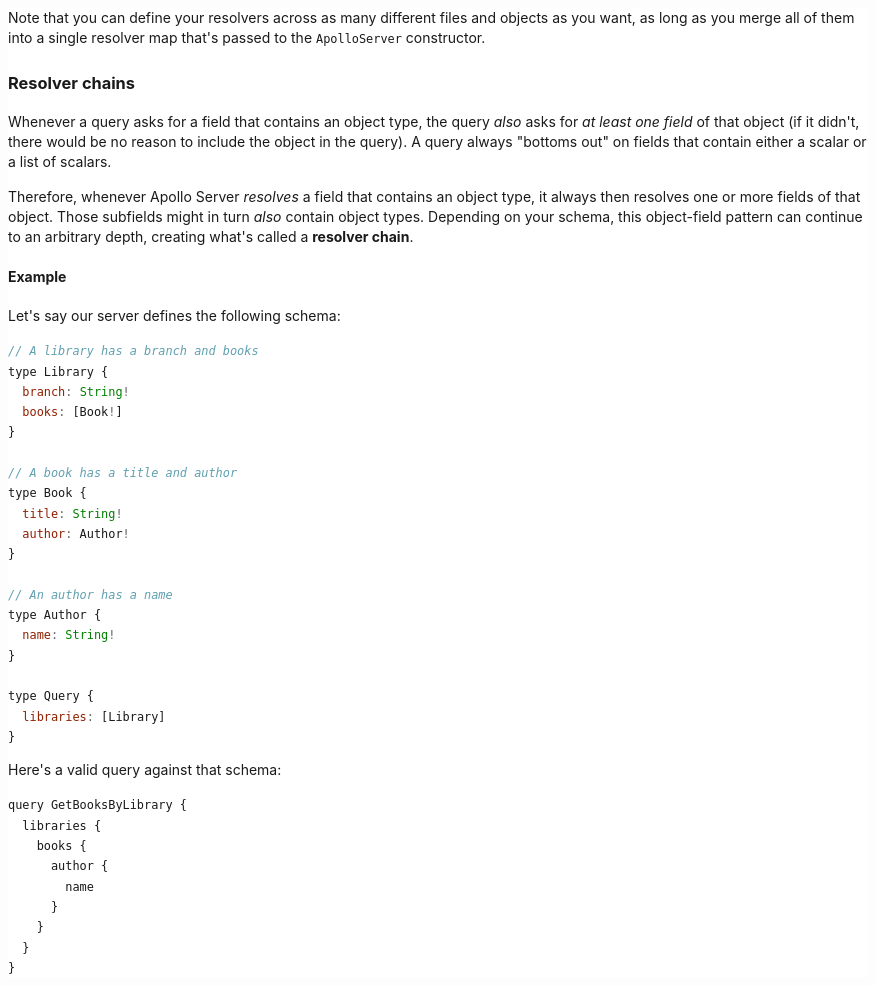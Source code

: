 Note that you can define your resolvers across as many different files and objects as you want, as long as you merge all of them into a single resolver map that's passed to the `ApolloServer` constructor.

### Resolver chains

Whenever a query asks for a field that contains an object type, the query *also* asks for *at least one field* of that object (if it didn't, there would be no reason to include the object in the query). A query always "bottoms out" on fields that contain either a scalar or a list of scalars.

Therefore, whenever Apollo Server *resolves* a field that contains an object type, it always then resolves one or more fields of that object. Those subfields might in turn *also* contain object types. Depending on your schema, this object-field pattern can continue to an arbitrary depth, creating what's called a **resolver chain**.

#### Example

Let's say our server defines the following schema:

```js
// A library has a branch and books
type Library {
  branch: String!
  books: [Book!]
}

// A book has a title and author
type Book {
  title: String!
  author: Author!
}

// An author has a name
type Author {
  name: String!
}

type Query {
  libraries: [Library]
}
```

Here's a valid query against that schema:

```js
query GetBooksByLibrary {
  libraries {
    books {
      author {
        name
      }
    }
  }
}
```
